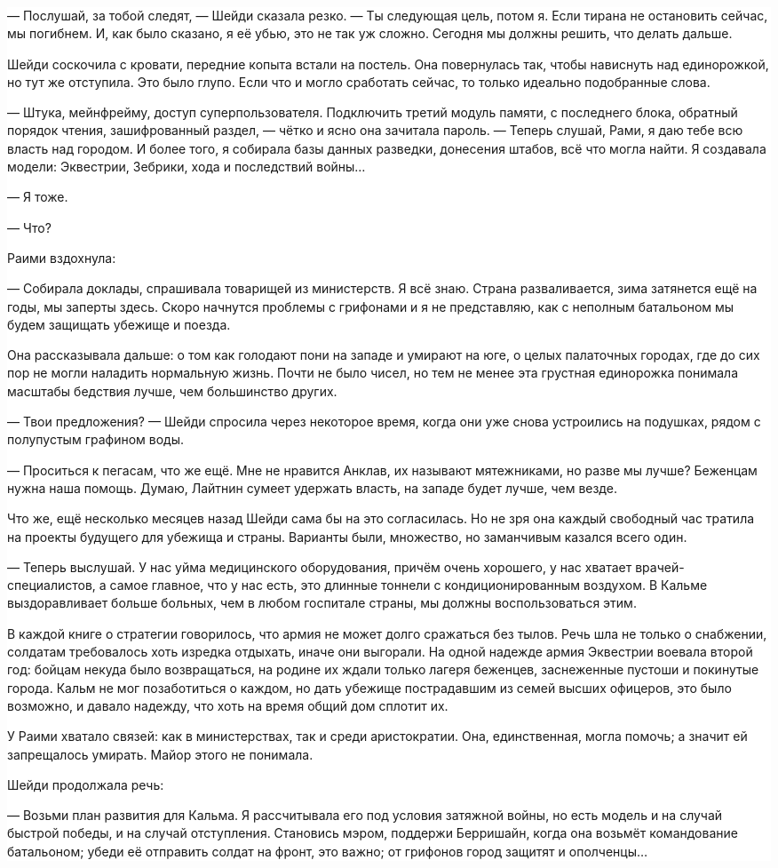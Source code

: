 — Послушай, за тобой следят, — Шейди сказала резко. — Ты следующая цель, потом я. Если тирана не остановить сейчас, мы погибнем. И, как было сказано, я её убью, это не так уж сложно. Сегодня мы должны решить, что делать дальше.

Шейди соскочила с кровати, передние копыта встали на постель. Она повернулась так, чтобы нависнуть над единорожкой, но тут же отступила. Это было глупо. Если что и могло сработать сейчас, то только идеально подобранные слова.

— Штука, мейнфрейму, доступ суперпользователя. Подключить третий модуль памяти, с последнего блока, обратный порядок чтения, зашифрованный раздел, — чётко и ясно она зачитала пароль. — Теперь слушай, Рами, я даю тебе всю власть над городом. И более того, я собирала базы данных разведки, донесения штабов, всё что могла найти. Я создавала модели: Эквестрии, Зебрики, хода и последствий войны…

— Я тоже.

— Что?

Раими вздохнула:

— Собирала доклады, спрашивала товарищей из министерств. Я всё знаю. Страна разваливается, зима затянется ещё на годы, мы заперты здесь. Скоро начнутся проблемы с грифонами и я не представляю, как с неполным батальоном мы будем защищать убежище и поезда.

Она рассказывала дальше: о том как голодают пони на западе и умирают на юге, о целых палаточных городах, где до сих пор не могли наладить нормальную жизнь. Почти не было чисел, но тем не менее эта грустная единорожка понимала масштабы бедствия лучше, чем большинство других.

— Твои предложения? — Шейди спросила через некоторое время, когда они уже снова устроились на подушках, рядом с полупустым графином воды.

— Проситься к пегасам, что же ещё. Мне не нравится Анклав, их называют мятежниками, но разве мы лучше? Беженцам нужна наша помощь. Думаю, Лайтнин сумеет удержать власть, на западе будет лучше, чем везде.

Что же, ещё несколько месяцев назад Шейди сама бы на это согласилась. Но не зря она каждый свободный час тратила на проекты будущего для убежища и страны. Варианты были, множество, но заманчивым казался всего один.

— Теперь выслушай. У нас уйма медицинского оборудования, причём очень хорошего, у нас хватает врачей-специалистов, а самое главное, что у нас есть, это длинные тоннели с кондиционированным воздухом. В Кальме выздоравливает больше больных, чем в любом госпитале страны, мы должны воспользоваться этим.

В каждой книге о стратегии говорилось, что армия не может долго сражаться без тылов. Речь шла не только о снабжении, солдатам требовалось хоть изредка отдыхать, иначе они выгорали. На одной надежде армия Эквестрии воевала второй год: бойцам некуда было возвращаться, на родине их ждали только лагеря беженцев, заснеженные пустоши и покинутые города. Кальм не мог позаботиться о каждом, но дать убежище пострадавшим из семей высших офицеров, это было возможно, и давало надежду, что хоть на время общий дом сплотит их.

У Раими хватало связей: как в министерствах, так и среди аристократии. Она, единственная, могла помочь; а значит ей запрещалось умирать. Майор этого не понимала.

Шейди продолжала речь:

— Возьми план развития для Кальма. Я рассчитывала его под условия затяжной войны, но есть модель и на случай быстрой победы, и на случай отступления. Становись мэром, поддержи Берришайн, когда она возьмёт командование батальоном; убеди её отправить солдат на фронт, это важно; от грифонов город защитят и ополченцы…
